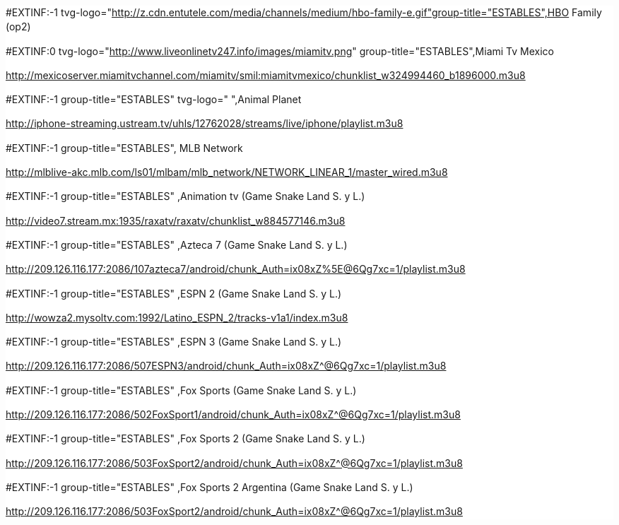 


#EXTINF:-1 tvg-logo="http://z.cdn.entutele.com/media/channels/medium/hbo-family-e.gif"group-title="ESTABLES",HBO Family (op2)







#EXTINF:0 tvg-logo="http://www.liveonlinetv247.info/images/miamitv.png" group-title="ESTABLES",Miami Tv Mexico

http://mexicoserver.miamitvchannel.com/miamitv/smil:miamitvmexico/chunklist_w324994460_b1896000.m3u8



#EXTINF:-1 group-title="ESTABLES" tvg-logo=" ",Animal Planet

http://iphone-streaming.ustream.tv/uhls/12762028/streams/live/iphone/playlist.m3u8



#EXTINF:-1 group-title="ESTABLES", MLB Network

http://mlblive-akc.mlb.com/ls01/mlbam/mlb_network/NETWORK_LINEAR_1/master_wired.m3u8

#EXTINF:-1 group-title="ESTABLES" ,Animation tv (Game Snake Land S. y L.)

http://video7.stream.mx:1935/raxatv/raxatv/chunklist_w884577146.m3u8



#EXTINF:-1 group-title="ESTABLES" ,Azteca 7 (Game Snake Land S. y L.)



http://209.126.116.177:2086/107azteca7/android/chunk_Auth=ix08xZ%5E@6Qg7xc=1/playlist.m3u8



#EXTINF:-1 group-title="ESTABLES" ,ESPN 2 (Game Snake Land S. y L.)

http://wowza2.mysoltv.com:1992/Latino_ESPN_2/tracks-v1a1/index.m3u8



#EXTINF:-1 group-title="ESTABLES" ,ESPN 3 (Game Snake Land S. y L.)

http://209.126.116.177:2086/507ESPN3/android/chunk_Auth=ix08xZ^@6Qg7xc=1/playlist.m3u8



#EXTINF:-1 group-title="ESTABLES" ,Fox Sports (Game Snake Land S. y L.)

http://209.126.116.177:2086/502FoxSport1/android/chunk_Auth=ix08xZ^@6Qg7xc=1/playlist.m3u8



#EXTINF:-1 group-title="ESTABLES" ,Fox Sports 2 (Game Snake Land S. y L.)

http://209.126.116.177:2086/503FoxSport2/android/chunk_Auth=ix08xZ^@6Qg7xc=1/playlist.m3u8



#EXTINF:-1 group-title="ESTABLES" ,Fox Sports 2 Argentina (Game Snake Land S. y L.)

http://209.126.116.177:2086/503FoxSport2/android/chunk_Auth=ix08xZ^@6Qg7xc=1/playlist.m3u8

